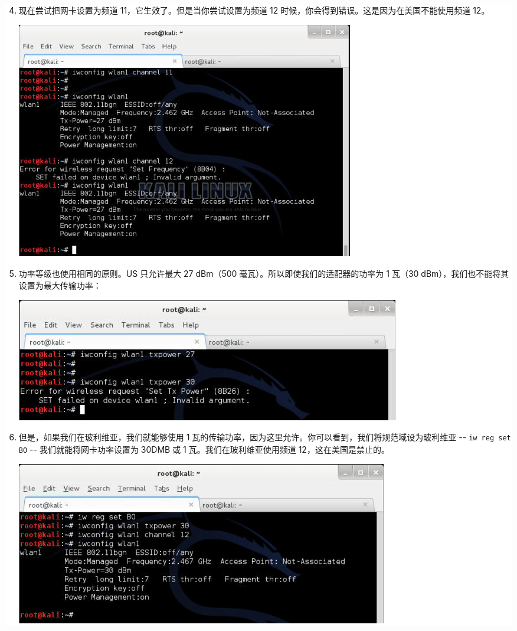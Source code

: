 4.  现在尝试把网卡设置为频道 11，它生效了。但是当你尝试设置为频道 12 时候，你会得到错误。这是因为在美国不能使用频道 12。

    ![](img/2-8-5.jpg)
    
5.  功率等级也使用相同的原则。US 只允许最大 27 dBm（500 毫瓦）。所以即使我们的适配器的功率为 1 瓦（30 dBm），我们也不能将其设置为最大传输功率：

    ![](img/2-8-6.jpg)
    
6.  但是，如果我们在玻利维亚，我们就能够使用 1 瓦的传输功率，因为这里允许。你可以看到，我们将规范域设为玻利维亚 -- `iw reg set BO` -- 我们就能将网卡功率设置为 30DMB 或 1 瓦。我们在玻利维亚使用频道 12，这在美国是禁止的。

    ![](img/2-8-7.jpg)
    